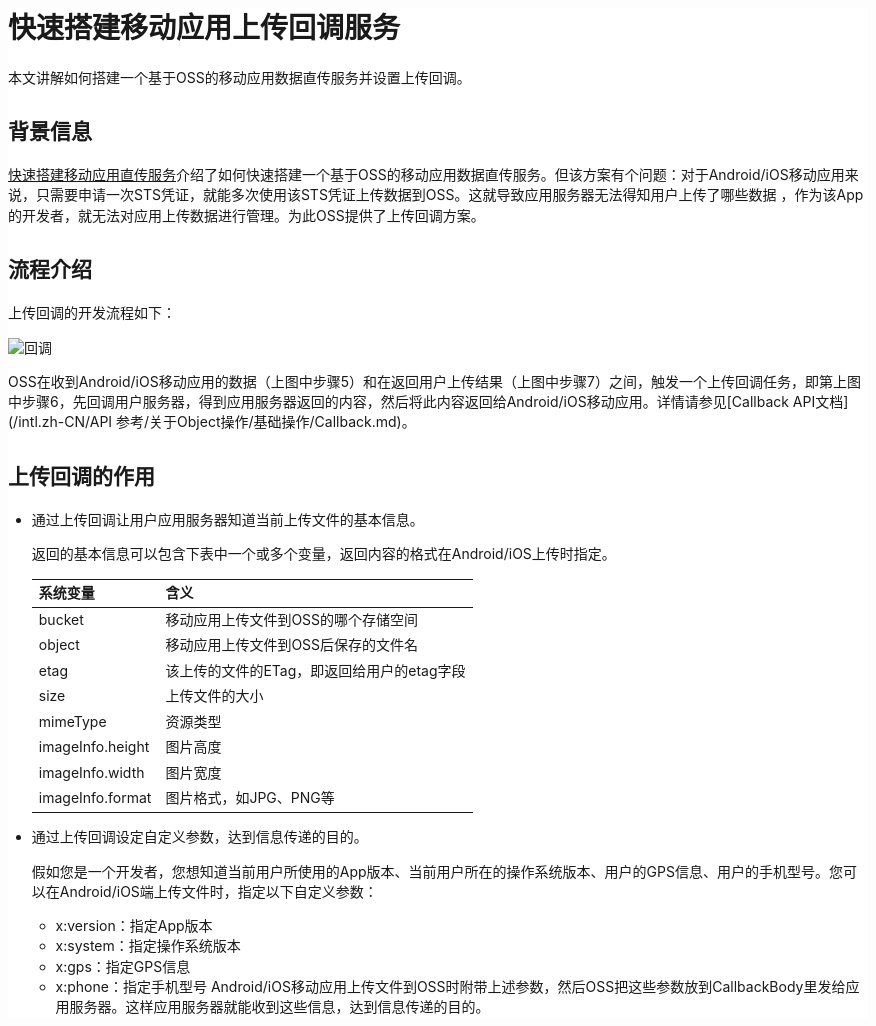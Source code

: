 # 快速搭建移动应用上传回调服务

本文讲解如何搭建一个基于OSS的移动应用数据直传服务并设置上传回调。

## 背景信息

[快速搭建移动应用直传服务](/intl.zh-CN/最佳实践/移动应用端直传实践/快速搭建移动应用直传服务.md)介绍了如何快速搭建一个基于OSS的移动应用数据直传服务。但该方案有个问题：对于Android/iOS移动应用来说，只需要申请一次STS凭证，就能多次使用该STS凭证上传数据到OSS。这就导致应用服务器无法得知用户上传了哪些数据 ，作为该App的开发者，就无法对应用上传数据进行管理。为此OSS提供了上传回调方案。

## 流程介绍

上传回调的开发流程如下：

![回调](https://static-aliyun-doc.oss-accelerate.aliyuncs.com/assets/img/zh-CN/3454449951/p142218.png)

OSS在收到Android/iOS移动应用的数据（上图中步骤5）和在返回用户上传结果（上图中步骤7）之间，触发一个上传回调任务，即第上图中步骤6，先回调用户服务器，得到应用服务器返回的内容，然后将此内容返回给Android/iOS移动应用。详情请参见[Callback API文档](/intl.zh-CN/API 参考/关于Object操作/基础操作/Callback.md)。

## 上传回调的作用

-   通过上传回调让用户应用服务器知道当前上传文件的基本信息。

    返回的基本信息可以包含下表中一个或多个变量，返回内容的格式在Android/iOS上传时指定。

    |系统变量|含义|
    |:---|:-|
    |bucket|移动应用上传文件到OSS的哪个存储空间|
    |object|移动应用上传文件到OSS后保存的文件名|
    |etag|该上传的文件的ETag，即返回给用户的etag字段|
    |size|上传文件的大小|
    |mimeType|资源类型|
    |imageInfo.height|图片高度|
    |imageInfo.width|图片宽度|
    |imageInfo.format|图片格式，如JPG、PNG等|

-   通过上传回调设定自定义参数，达到信息传递的目的。

    假如您是一个开发者，您想知道当前用户所使用的App版本、当前用户所在的操作系统版本、用户的GPS信息、用户的手机型号。您可以在Android/iOS端上传文件时，指定以下自定义参数：

    -   x:version：指定App版本
    -   x:system：指定操作系统版本
    -   x:gps：指定GPS信息
    -   x:phone：指定手机型号
    Android/iOS移动应用上传文件到OSS时附带上述参数，然后OSS把这些参数放到CallbackBody里发给应用服务器。这样应用服务器就能收到这些信息，达到信息传递的目的。

